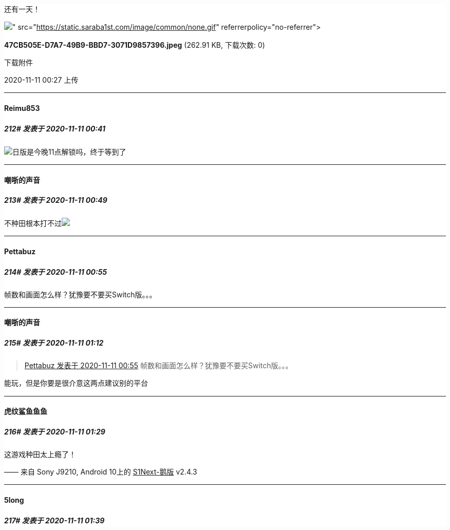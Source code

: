 还有一天！

<img src="https://img.saraba1st.com/forum/202011/11/002705oqdmfodvyb3bobbm.jpeg" referrerpolicy="no-referrer">" src="https://static.saraba1st.com/image/common/none.gif" referrerpolicy="no-referrer">

<strong>47CB505E-D7A7-49B9-BBD7-3071D9857396.jpeg</strong> (262.91 KB, 下载次数: 0)

下载附件

2020-11-11 00:27 上传

*****

####  Reimu853  
##### 212#       发表于 2020-11-11 00:41

<img src="https://static.saraba1st.com/image/smiley/face2017/075.png" referrerpolicy="no-referrer">日版是今晚11点解锁吗，终于等到了

*****

####  嘲哳的声音  
##### 213#       发表于 2020-11-11 00:49

不种田根本打不过<img src="https://static.saraba1st.com/image/smiley/face2017/068.png" referrerpolicy="no-referrer">

*****

####  Pettabuz  
##### 214#       发表于 2020-11-11 00:55

帧数和画面怎么样？犹豫要不要买Switch版。。。

*****

####  嘲哳的声音  
##### 215#       发表于 2020-11-11 01:12

<blockquote><a href="httphttps://bbs.saraba1st.com/2b/forum.php?mod=redirect&amp;goto=findpost&amp;pid=49353773&amp;ptid=1950290" target="_blank">Pettabuz 发表于 2020-11-11 00:55</a>
帧数和画面怎么样？犹豫要不要买Switch版。。。</blockquote>
能玩，但是你要是很介意这两点建议别的平台

*****

####  虎纹鲨鱼鱼鱼  
##### 216#       发表于 2020-11-11 01:29

这游戏种田太上瘾了！

—— 来自 Sony J9210, Android 10上的 [S1Next-鹅版](https://github.com/ykrank/S1-Next/releases) v2.4.3

*****

####  5long  
##### 217#       发表于 2020-11-11 01:39

